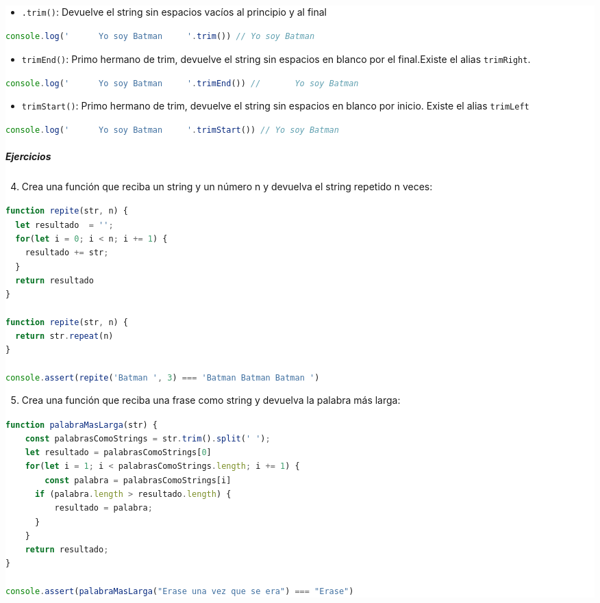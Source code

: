 * `.trim()`: Devuelve el string sin espacios vacíos al principio y al final

```javascript
console.log('      Yo soy Batman     '.trim()) // Yo soy Batman
```

* `trimEnd()`: Primo hermano de trim, devuelve el string sin espacios en blanco por el final.Existe el alias `trimRight`.

```javascript
console.log('      Yo soy Batman     '.trimEnd()) //       Yo soy Batman
```


* `trimStart()`: Primo hermano de trim, devuelve el string sin  espacios en blanco por inicio. Existe el alias `trimLeft`

```javascript
console.log('      Yo soy Batman     '.trimStart()) // Yo soy Batman
```

##### Ejercicios

4. Crea una función que reciba un string y un número n y devuelva el string repetido n veces:

```javascript
function repite(str, n) {
  let resultado  = '';
  for(let i = 0; i < n; i += 1) {
    resultado += str;
  }
  return resultado
}

function repite(str, n) {
  return str.repeat(n)
}

console.assert(repite('Batman ', 3) === 'Batman Batman Batman ')
```

5. Crea una función que reciba una frase como string y devuelva la palabra más larga:

```javascript
function palabraMasLarga(str) {
    const palabrasComoStrings = str.trim().split(' ');
    let resultado = palabrasComoStrings[0]
    for(let i = 1; i < palabrasComoStrings.length; i += 1) {
        const palabra = palabrasComoStrings[i]
      if (palabra.length > resultado.length) {
          resultado = palabra;
      }
    }
    return resultado;
}

console.assert(palabraMasLarga("Erase una vez que se era") === "Erase")
```
